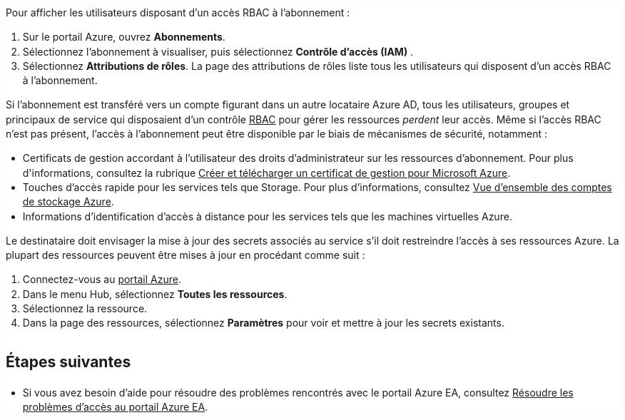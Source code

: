 Pour afficher les utilisateurs disposant d’un accès RBAC à l’abonnement :

1. Sur le portail Azure, ouvrez **Abonnements**.
2. Sélectionnez l’abonnement à visualiser, puis sélectionnez **Contrôle d’accès (IAM)** .
3. Sélectionnez **Attributions de rôles**. La page des attributions de rôles liste tous les utilisateurs qui disposent d’un accès RBAC à l’abonnement.

Si l’abonnement est transféré vers un compte figurant dans un autre locataire Azure AD, tous les utilisateurs, groupes et principaux de service qui disposaient d’un contrôle [RBAC](../../role-based-access-control/overview.md) pour gérer les ressources _perdent_ leur accès. Même si l’accès RBAC n’est pas présent, l’accès à l’abonnement peut être disponible par le biais de mécanismes de sécurité, notamment :

- Certificats de gestion accordant à l’utilisateur des droits d’administrateur sur les ressources d’abonnement. Pour plus d'informations, consultez la rubrique [Créer et télécharger un certificat de gestion pour Microsoft Azure](../../cloud-services/cloud-services-certs-create.md).
- Touches d’accès rapide pour les services tels que Storage. Pour plus d’informations, consultez [Vue d’ensemble des comptes de stockage Azure](../../storage/common/storage-account-overview.md).
- Informations d’identification d’accès à distance pour les services tels que les machines virtuelles Azure.

Le destinataire doit envisager la mise à jour des secrets associés au service s’il doit restreindre l’accès à ses ressources Azure. La plupart des ressources peuvent être mises à jour en procédant comme suit :

1. Connectez-vous au [portail Azure](https://portal.azure.com/).
2. Dans le menu Hub, sélectionnez **Toutes les ressources**.
3. Sélectionnez la ressource.
4. Dans la page des ressources, sélectionnez **Paramètres** pour voir et mettre à jour les secrets existants.

## <a name="next-steps"></a>Étapes suivantes

- Si vous avez besoin d’aide pour résoudre des problèmes rencontrés avec le portail Azure EA, consultez [Résoudre les problèmes d’accès au portail Azure EA](ea-portal-troubleshoot.md).